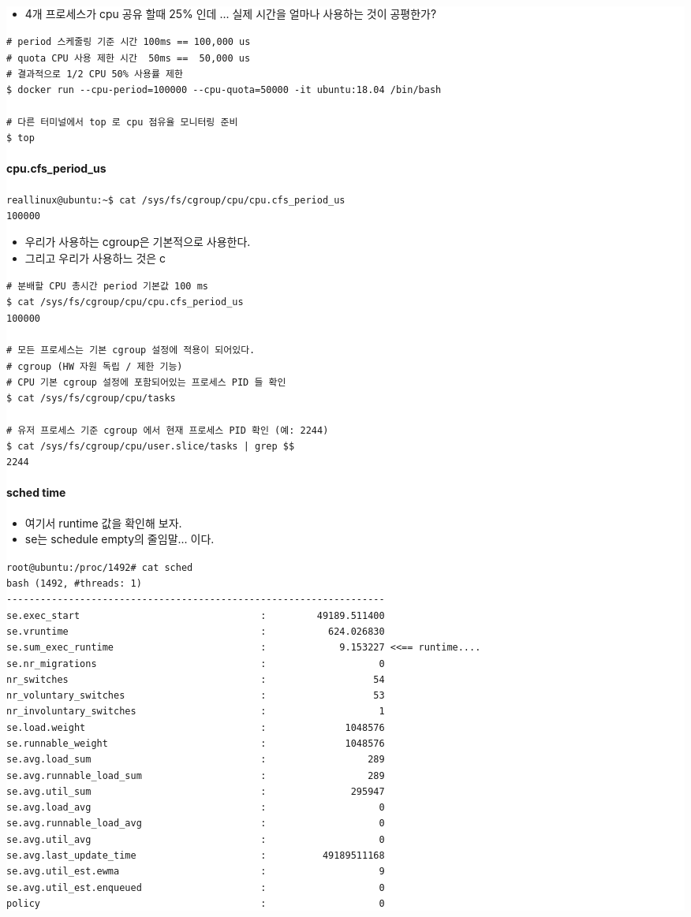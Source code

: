 * 4개 프로세스가 cpu 공유 할때 25% 인데 ... 실제 시간을 얼마나 사용하는 것이 공평한가?

```
# period 스케줄링 기준 시간 100ms == 100,000 us
# quota CPU 사용 제한 시간  50ms ==  50,000 us
# 결과적으로 1/2 CPU 50% 사용률 제한 
$ docker run --cpu-period=100000 --cpu-quota=50000 -it ubuntu:18.04 /bin/bash  

# 다른 터미널에서 top 로 cpu 점유율 모니터링 준비
$ top
```



#### cpu.cfs_period_us 

```
reallinux@ubuntu:~$ cat /sys/fs/cgroup/cpu/cpu.cfs_period_us
100000
```

* 우리가 사용하는 cgroup은 기본적으로 사용한다. 
* 그리고 우리가 사용하느 것은 c

```
# 분배할 CPU 총시간 period 기본값 100 ms
$ cat /sys/fs/cgroup/cpu/cpu.cfs_period_us 
100000

# 모든 프로세스는 기본 cgroup 설정에 적용이 되어있다.
# cgroup (HW 자원 독립 / 제한 기능)
# CPU 기본 cgroup 설정에 포함되어있는 프로세스 PID 들 확인   
$ cat /sys/fs/cgroup/cpu/tasks

# 유저 프로세스 기준 cgroup 에서 현재 프로세스 PID 확인 (예: 2244)  
$ cat /sys/fs/cgroup/cpu/user.slice/tasks | grep $$
2244

```



#### sched time

* 여기서 runtime 값을 확인해 보자.
* se는 schedule empty의 줄임말... 이다. 

```
root@ubuntu:/proc/1492# cat sched
bash (1492, #threads: 1)
-------------------------------------------------------------------
se.exec_start                                :         49189.511400
se.vruntime                                  :           624.026830
se.sum_exec_runtime                          :             9.153227 <<== runtime....
se.nr_migrations                             :                    0
nr_switches                                  :                   54
nr_voluntary_switches                        :                   53
nr_involuntary_switches                      :                    1
se.load.weight                               :              1048576
se.runnable_weight                           :              1048576
se.avg.load_sum                              :                  289
se.avg.runnable_load_sum                     :                  289
se.avg.util_sum                              :               295947
se.avg.load_avg                              :                    0
se.avg.runnable_load_avg                     :                    0
se.avg.util_avg                              :                    0
se.avg.last_update_time                      :          49189511168
se.avg.util_est.ewma                         :                    9
se.avg.util_est.enqueued                     :                    0
policy                                       :                    0
```